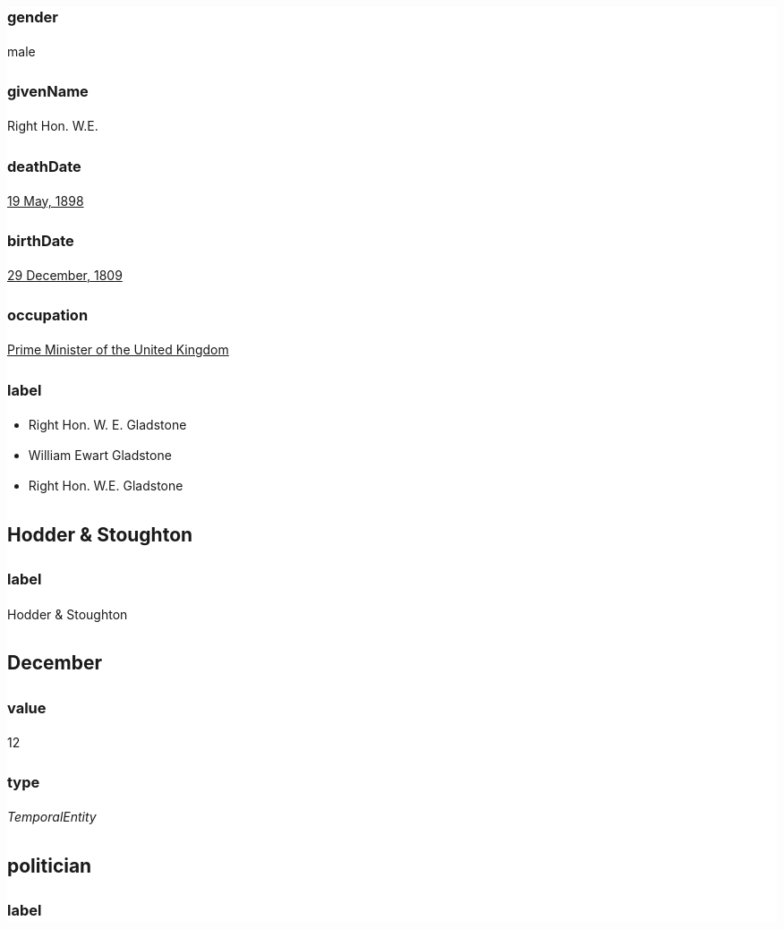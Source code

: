 ### gender


male

### givenName


Right Hon. W.E.

### deathDate


[19 May, 1898](#19-May-1898)

### birthDate


[29 December, 1809](#29-December-1809)

### occupation


[Prime Minister of the United Kingdom](#Prime-Minister-of-the-United-Kingdom)

### label

 - Right Hon. W. E. Gladstone

 - William Ewart Gladstone

 - Right Hon. W.E. Gladstone

## Hodder & Stoughton

### label


Hodder & Stoughton

## December

### value


12

### type


*TemporalEntity*

## politician

### label
